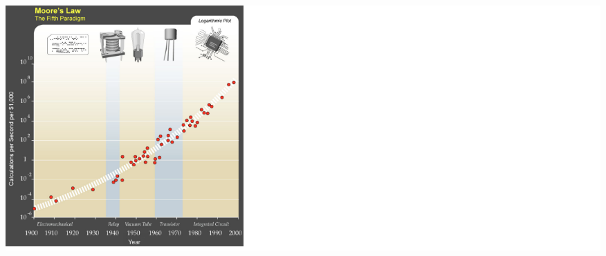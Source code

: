 <div>
  <img class="image" src="static/images/singularity/PPTMooresLawai.png" width="40%" height="100%">